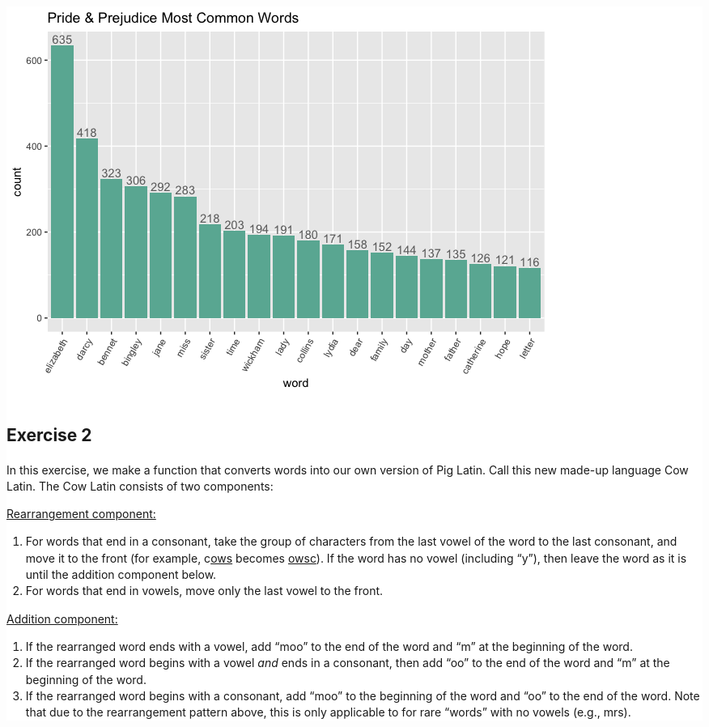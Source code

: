![](assignment-b4_files/figure-gfm/unnamed-chunk-5-1.png)

## Exercise 2

In this exercise, we make a function that converts words into our own
version of Pig Latin. Call this new made-up language Cow Latin. The Cow
Latin consists of two components:

<ins>
Rearrangement component:
</ins>

1.  For words that end in a consonant, take the group of characters from
    the last vowel of the word to the last consonant, and move it to the
    front (for example, c<ins>ows</ins> becomes <ins>owsc</ins>). If the
    word has no vowel (including “y”), then leave the word as it is
    until the addition component below.  
2.  For words that end in vowels, move only the last vowel to the front.

<ins>
Addition component:
</ins>

1.  If the rearranged word ends with a vowel, add “moo” to the end of
    the word and “m” at the beginning of the word.
2.  If the rearranged word begins with a vowel *and* ends in a
    consonant, then add “oo” to the end of the word and “m” at the
    beginning of the word.
3.  If the rearranged word begins with a consonant, add “moo” to the
    beginning of the word and “oo” to the end of the word. Note that due
    to the rearrangement pattern above, this is only applicable to for
    rare “words” with no vowels (e.g., mrs).
